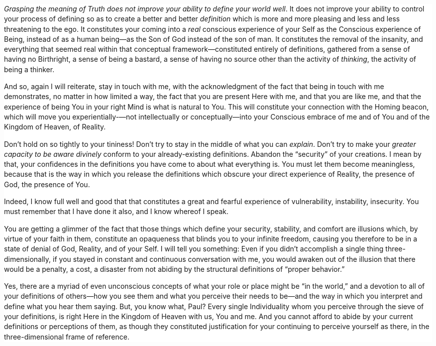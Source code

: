 *Grasping the meaning of Truth does not improve your ability to define
your world well*. It does not improve your ability to control your
process of defining so as to create a better and better *definition* which
is more and more pleasing and less and less threatening to the ego. It
constitutes your coming into a *real* conscious experience of your Self as
the Conscious experience of Being, instead of as a human being—as the
Son of God instead of the son of man. It constitutes the removal of the
insanity, and everything that seemed real within that conceptual
framework—constituted entirely of definitions, gathered from a sense of
having no Birthright, a sense of being a bastard, a sense of having no
source other than the activity of *thinking*, the activity of being a
thinker.

And so, again I will reiterate, stay in touch with me, with the
acknowledgment of the fact that being in touch with me demonstrates, no
matter in how limited a way, the fact that you are present Here with me,
and that you are like me, and that the experience of being You in your
right Mind is what is natural to You. This will constitute your
connection with the Homing beacon, which will move you
experientially-—not intellectually or conceptually—into your Conscious
embrace of me and of You and of the Kingdom of Heaven, of Reality.

Don’t hold on so tightly to your tininess! Don’t try to stay in the
middle of what you can *explain*. Don’t try to make your *greater capacity
to be aware divinely* conform to your already-existing definitions.
Abandon the “security” of your creations. I mean by that, your
confidences in the definitions you have come to about what everything
is. You must let them become meaningless, because that is the way in
which you release the definitions which obscure your direct experience
of Reality, the presence of God, the presence of You.

Indeed, I know full well and good that that constitutes a great and
fearful experience of vulnerability, instability, insecurity. You must
remember that I have done it also, and I know whereof I speak.

You are getting a glimmer of the fact that those things which define
your security, stability, and comfort are illusions which, by virtue of
your faith in them, constitute an opaqueness that blinds you to your
infinite freedom, causing you therefore to be in a state of denial of
God, Reality, and of your Self. I will tell you something: Even if you
didn’t accomplish a single thing three-dimensionally, if you stayed in
constant and continuous conversation with me, you would awaken out of
the illusion that there would be a penalty, a cost, a disaster from not
abiding by the structural definitions of “proper behavior.”

Yes, there are a myriad of even unconscious concepts of what your role
or place might be “in the world,” and a devotion to all of your
definitions of others—how you see them and what you perceive their needs
to be—and the way in which you interpret and define what you hear them
saying. But, you know what, Paul? Every single Individuality whom you
perceive through the sieve of your definitions, is right Here in the
Kingdom of Heaven with us, You and me. And you cannot afford to abide by
your current definitions or perceptions of them, as though they
constituted justification for your continuing to perceive yourself as
there, in the three-dimensional frame of reference.
